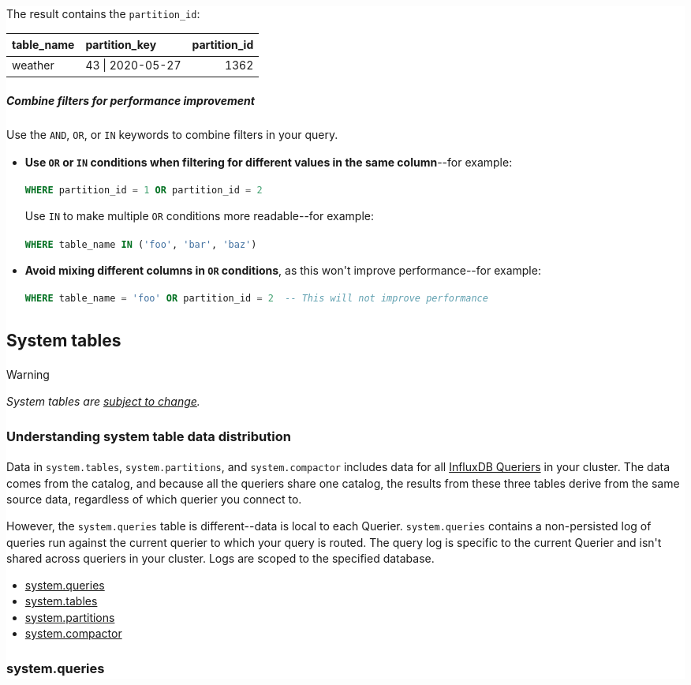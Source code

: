 The result contains the `partition_id`:

| table_name | partition_key     | partition_id |
| :--------- | :---------------- | -----------: |
| weather    | 43 \| 2020-05-27  |         1362 |

##### Combine filters for performance improvement

Use the `AND`, `OR`, or `IN` keywords to combine filters in your query.

- **Use `OR` or `IN` conditions when filtering for different values in the same column**--for example:
  
  ```sql
  WHERE partition_id = 1 OR partition_id = 2
  ```

  Use `IN` to make multiple `OR` conditions more readable--for example:
  
  ```sql
  WHERE table_name IN ('foo', 'bar', 'baz')
  ```

- **Avoid mixing different columns in `OR` conditions**, as this won't improve performance--for example:
  
  ```sql
  WHERE table_name = 'foo' OR partition_id = 2  -- This will not improve performance
  ```

## System tables

> [!Warning]
> _System tables are [subject to change](#system-tables-are-subject-to-change)._

### Understanding system table data distribution

Data in `system.tables`, `system.partitions`, and `system.compactor` includes
data for all [InfluxDB Queriers](/influxdb3/clustered/reference/internals/storage-engine/#querier) in your cluster.
The data comes from the catalog, and because all the queriers share one catalog,
the results from these three tables derive from the same source data,
regardless of which querier you connect to.

However, the `system.queries` table is different--data is local to each Querier.
`system.queries` contains a non-persisted log of queries run against the current
querier to which your query is routed.
The query log is specific to the current Querier and isn't shared across
queriers in your cluster.
Logs are scoped to the specified database.

- [system.queries](#systemqueries)
- [system.tables](#systemtables)
- [system.partitions](#systempartitions)
- [system.compactor](#systemcompactor)

### system.queries
